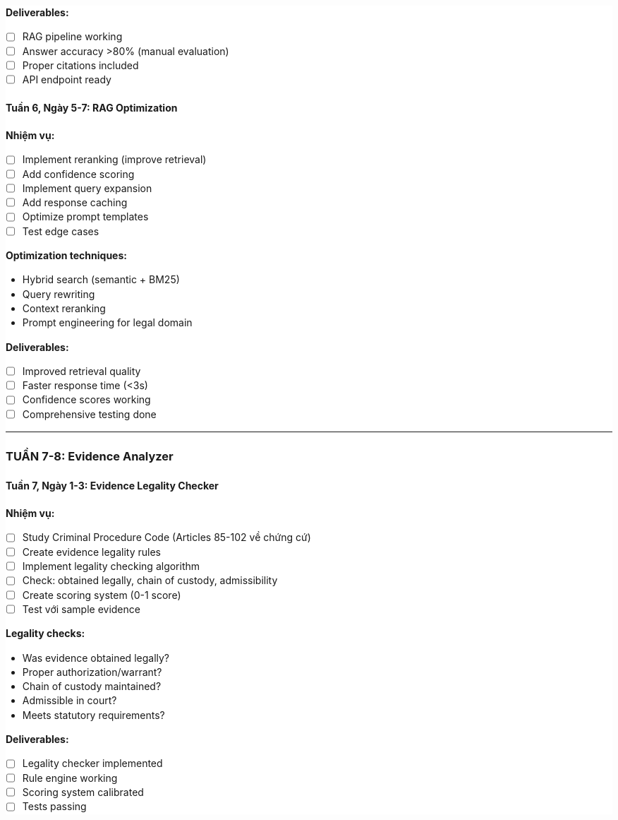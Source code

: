 **Deliverables:**
- [ ] RAG pipeline working
- [ ] Answer accuracy >80% (manual evaluation)
- [ ] Proper citations included
- [ ] API endpoint ready

#### Tuần 6, Ngày 5-7: RAG Optimization
**Nhiệm vụ:**
- [ ] Implement reranking (improve retrieval)
- [ ] Add confidence scoring
- [ ] Implement query expansion
- [ ] Add response caching
- [ ] Optimize prompt templates
- [ ] Test edge cases

**Optimization techniques:**
- Hybrid search (semantic + BM25)
- Query rewriting
- Context reranking
- Prompt engineering for legal domain

**Deliverables:**
- [ ] Improved retrieval quality
- [ ] Faster response time (<3s)
- [ ] Confidence scores working
- [ ] Comprehensive testing done

---

### **TUẦN 7-8: Evidence Analyzer**

#### Tuần 7, Ngày 1-3: Evidence Legality Checker
**Nhiệm vụ:**
- [ ] Study Criminal Procedure Code (Articles 85-102 về chứng cứ)
- [ ] Create evidence legality rules
- [ ] Implement legality checking algorithm
- [ ] Check: obtained legally, chain of custody, admissibility
- [ ] Create scoring system (0-1 score)
- [ ] Test với sample evidence

**Legality checks:**
- Was evidence obtained legally?
- Proper authorization/warrant?
- Chain of custody maintained?
- Admissible in court?
- Meets statutory requirements?

**Deliverables:**
- [ ] Legality checker implemented
- [ ] Rule engine working
- [ ] Scoring system calibrated
- [ ] Tests passing
